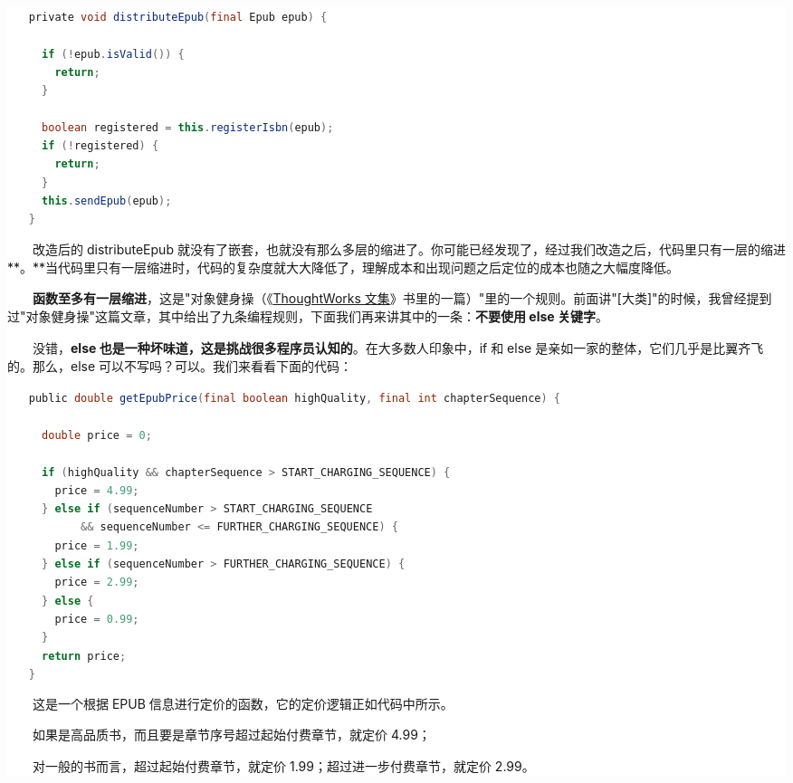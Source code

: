 ``` java
　　private void distributeEpub(final Epub epub) {

　　  if (!epub.isValid()) {
　　    return;
　　  }

　　  boolean registered = this.registerIsbn(epub);
　　  if (!registered) {
　　    return;
　　  }
　　  this.sendEpub(epub);
　　}
```

　　改造后的 distributeEpub
就没有了嵌套，也就没有那么多层的缩进了。你可能已经发现了，经过我们改造之后，代码里只有一层的缩进**。**当代码里只有一层缩进时，代码的复杂度就大大降低了，理解成本和出现问题之后定位的成本也随之大幅度降低。

　　**函数至多有一层缩进**，这是"对象健身操（《[ThoughtWorks
文集](https://www.infoq.cn/minibook/thoughtworks-anthology)》书里的一篇）"里的一个规则。前面讲"\[大类\]"的时候，我曾经提到过"对象健身操"这篇文章，其中给出了九条编程规则，下面我们再来讲其中的一条：**不要使用
else 关键字**。

　　没错，**else
也是一种坏味道，这是挑战很多程序员认知的**。在大多数人印象中，if 和 else
是亲如一家的整体，它们几乎是比翼齐飞的。那么，else
可以不写吗？可以。我们来看看下面的代码：

``` java
　　public double getEpubPrice(final boolean highQuality, final int chapterSequence) {

　　  double price = 0;

　　  if (highQuality && chapterSequence > START_CHARGING_SEQUENCE) {
　　    price = 4.99;
　　  } else if (sequenceNumber > START_CHARGING_SEQUENCE
　　        && sequenceNumber <= FURTHER_CHARGING_SEQUENCE) {
　　    price = 1.99;
　　  } else if (sequenceNumber > FURTHER_CHARGING_SEQUENCE) {
　　    price = 2.99;
　　  } else {
　　    price = 0.99;
　　  }
　　  return price;
　　}
```

　　这是一个根据 EPUB 信息进行定价的函数，它的定价逻辑正如代码中所示。

　　如果是高品质书，而且要是章节序号超过起始付费章节，就定价 4.99；

　　对一般的书而言，超过起始付费章节，就定价
1.99；超过进一步付费章节，就定价 2.99。
